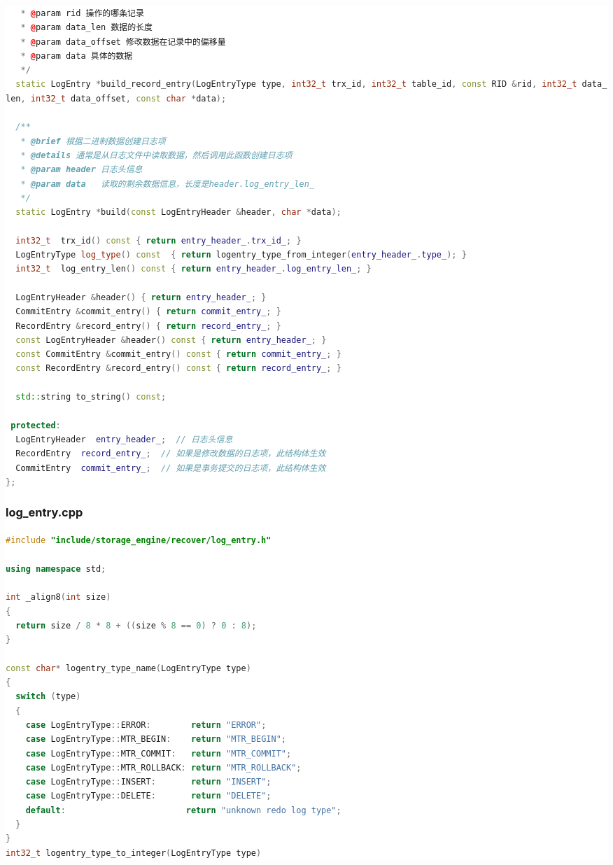 ```hpp
   * @param rid 操作的哪条记录
   * @param data_len 数据的长度
   * @param data_offset 修改数据在记录中的偏移量
   * @param data 具体的数据
   */
  static LogEntry *build_record_entry(LogEntryType type, int32_t trx_id, int32_t table_id, const RID &rid, int32_t data_len, int32_t data_offset, const char *data);

  /**
   * @brief 根据二进制数据创建日志项
   * @details 通常是从日志文件中读取数据，然后调用此函数创建日志项
   * @param header 日志头信息
   * @param data   读取的剩余数据信息，长度是header.log_entry_len_
   */
  static LogEntry *build(const LogEntryHeader &header, char *data);

  int32_t  trx_id() const { return entry_header_.trx_id_; }
  LogEntryType log_type() const  { return logentry_type_from_integer(entry_header_.type_); }
  int32_t  log_entry_len() const { return entry_header_.log_entry_len_; }

  LogEntryHeader &header() { return entry_header_; }
  CommitEntry &commit_entry() { return commit_entry_; }
  RecordEntry &record_entry() { return record_entry_; }
  const LogEntryHeader &header() const { return entry_header_; }
  const CommitEntry &commit_entry() const { return commit_entry_; }
  const RecordEntry &record_entry() const { return record_entry_; }

  std::string to_string() const;

 protected:
  LogEntryHeader  entry_header_;  // 日志头信息
  RecordEntry  record_entry_;  // 如果是修改数据的日志项，此结构体生效
  CommitEntry  commit_entry_;  // 如果是事务提交的日志项，此结构体生效
};

```

### log_entry.cpp

```cpp
#include "include/storage_engine/recover/log_entry.h"

using namespace std;

int _align8(int size)
{
  return size / 8 * 8 + ((size % 8 == 0) ? 0 : 8);
}

const char* logentry_type_name(LogEntryType type)
{
  switch (type)
  {
    case LogEntryType::ERROR:        return "ERROR";
    case LogEntryType::MTR_BEGIN:    return "MTR_BEGIN";
    case LogEntryType::MTR_COMMIT:   return "MTR_COMMIT";
    case LogEntryType::MTR_ROLLBACK: return "MTR_ROLLBACK";
    case LogEntryType::INSERT:       return "INSERT";
    case LogEntryType::DELETE:       return "DELETE";
    default:                        return "unknown redo log type";
  }
}
int32_t logentry_type_to_integer(LogEntryType type)
```